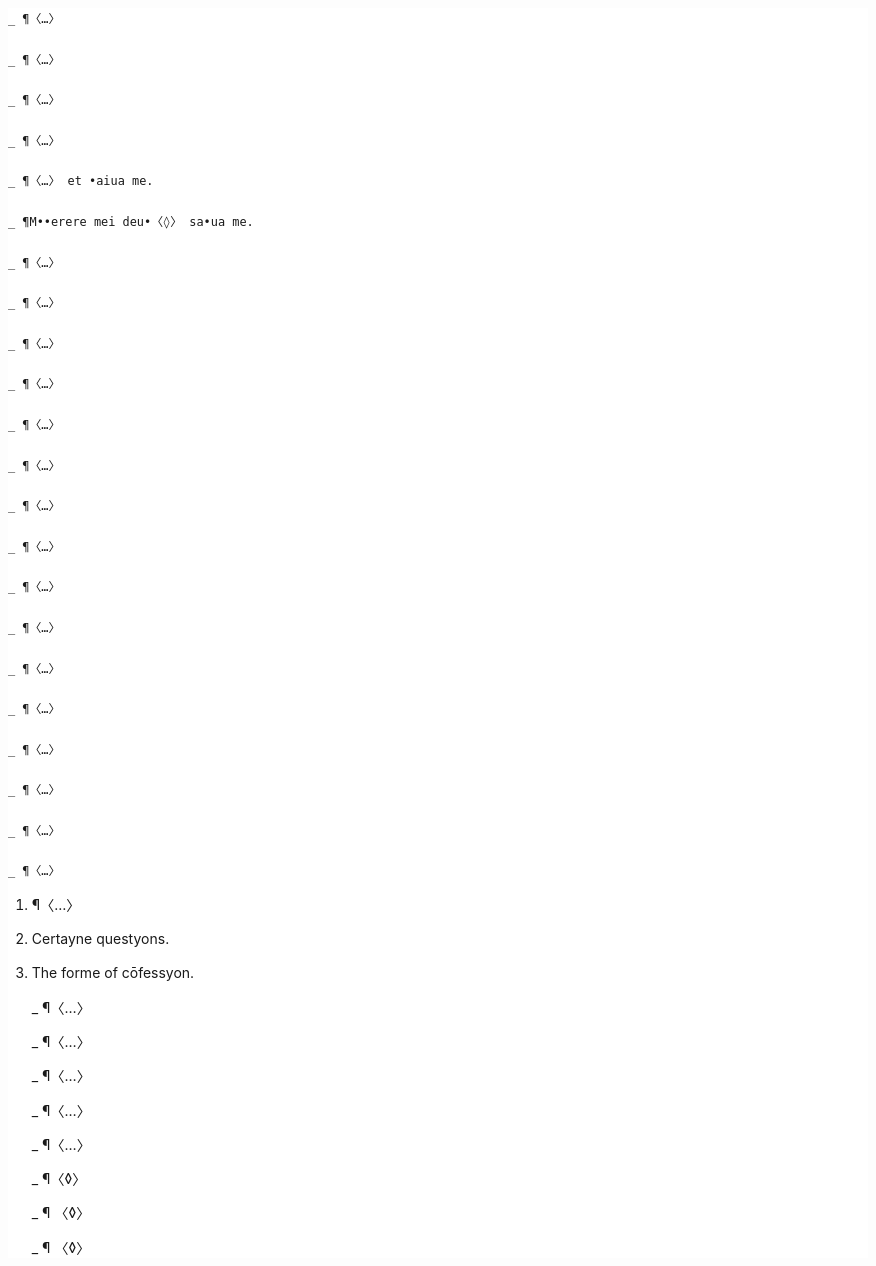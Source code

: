     _ ¶〈…〉

    _ ¶〈…〉

    _ ¶〈…〉

    _ ¶〈…〉

    _ ¶〈…〉 et •aiua me.

    _ ¶M••erere mei deu•〈◊〉 sa•ua me.

    _ ¶〈…〉

    _ ¶〈…〉

    _ ¶〈…〉

    _ ¶〈…〉

    _ ¶〈…〉

    _ ¶〈…〉

    _ ¶〈…〉

    _ ¶〈…〉

    _ ¶〈…〉

    _ ¶〈…〉

    _ ¶〈…〉

    _ ¶〈…〉

    _ ¶〈…〉

    _ ¶〈…〉

    _ ¶〈…〉

    _ ¶〈…〉

1. ¶〈…〉

1. Certayne questyons.

1. The forme of cōfessyon.

    _ ¶〈…〉

    _ ¶〈…〉

    _ ¶〈…〉

    _ ¶〈…〉

    _ ¶〈…〉

    _ ¶〈◊〉

    _ ¶ 〈◊〉

    _ ¶ 〈◊〉

